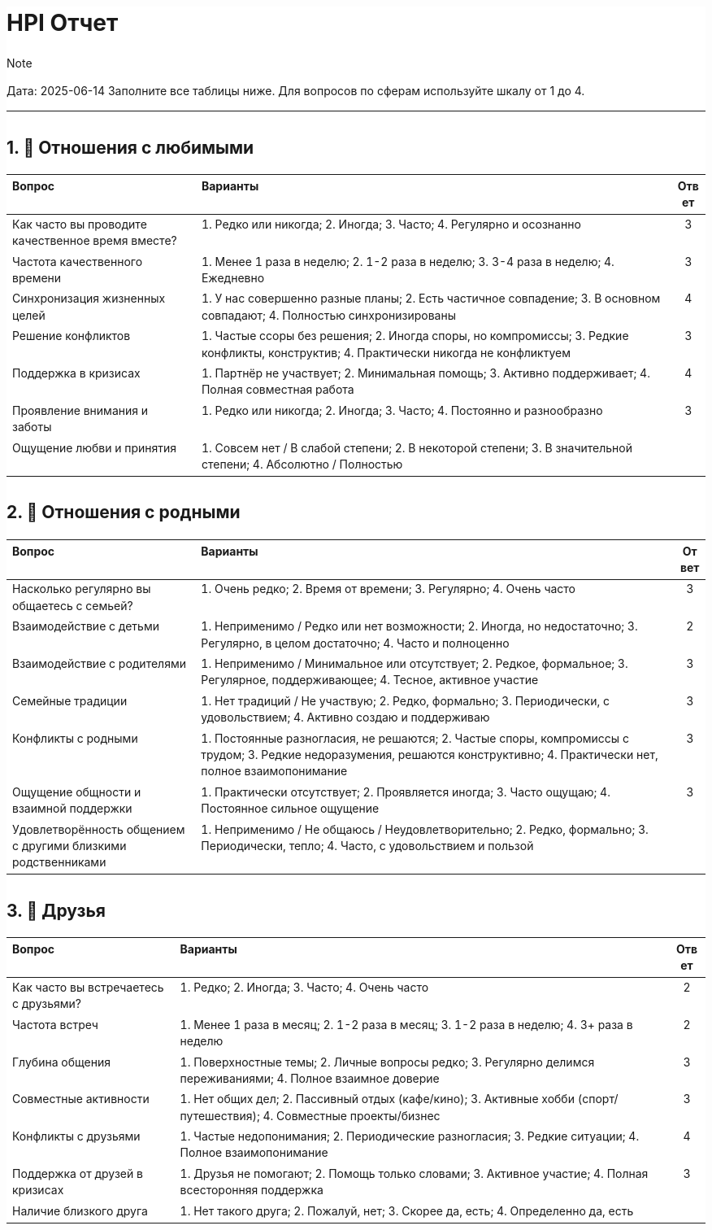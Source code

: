 # HPI Отчет

> [!NOTE]
> Дата: 2025-06-14
> Заполните все таблицы ниже. Для вопросов по сферам используйте шкалу от 1 до 4.

---

## 1. 💖 Отношения с любимыми
| Вопрос | Варианты | Ответ |
|:---|:---|:---:|
| Как часто вы проводите качественное время вместе? | 1. Редко или никогда; 2. Иногда; 3. Часто; 4. Регулярно и осознанно | 3 |
| Частота качественного времени | 1. Менее 1 раза в неделю; 2. 1-2 раза в неделю; 3. 3-4 раза в неделю; 4. Ежедневно | 3 |
| Синхронизация жизненных целей | 1. У нас совершенно разные планы; 2. Есть частичное совпадение; 3. В основном совпадают; 4. Полностью синхронизированы | 4 |
| Решение конфликтов | 1. Частые ссоры без решения; 2. Иногда споры, но компромиссы; 3. Редкие конфликты, конструктив; 4. Практически никогда не конфликтуем | 3 |
| Поддержка в кризисах | 1. Партнёр не участвует; 2. Минимальная помощь; 3. Активно поддерживает; 4. Полная совместная работа | 4 |
| Проявление внимания и заботы | 1. Редко или никогда; 2. Иногда; 3. Часто; 4. Постоянно и разнообразно | 3 |
| Ощущение любви и принятия | 1. Совсем нет / В слабой степени; 2. В некоторой степени; 3. В значительной степени; 4. Абсолютно / Полностью | |

## 2. 🏡 Отношения с родными
| Вопрос | Варианты | Ответ |
|:---|:---|:---:|
| Насколько регулярно вы общаетесь с семьей? | 1. Очень редко; 2. Время от времени; 3. Регулярно; 4. Очень часто | 3 |
| Взаимодействие с детьми | 1. Неприменимо / Редко или нет возможности; 2. Иногда, но недостаточно; 3. Регулярно, в целом достаточно; 4. Часто и полноценно | 2 |
| Взаимодействие с родителями | 1. Неприменимо / Минимальное или отсутствует; 2. Редкое, формальное; 3. Регулярное, поддерживающее; 4. Тесное, активное участие | 3 |
| Семейные традиции | 1. Нет традиций / Не участвую; 2. Редко, формально; 3. Периодически, с удовольствием; 4. Активно создаю и поддерживаю | 3 |
| Конфликты с родными | 1. Постоянные разногласия, не решаются; 2. Частые споры, компромиссы с трудом; 3. Редкие недоразумения, решаются конструктивно; 4. Практически нет, полное взаимопонимание | 3 |
| Ощущение общности и взаимной поддержки | 1. Практически отсутствует; 2. Проявляется иногда; 3. Часто ощущаю; 4. Постоянное сильное ощущение | 3 |
| Удовлетворённость общением с другими близкими родственниками | 1. Неприменимо / Не общаюсь / Неудовлетворительно; 2. Редко, формально; 3. Периодически, тепло; 4. Часто, с удовольствием и пользой | |

## 3. 🤝 Друзья
| Вопрос | Варианты | Ответ |
|:---|:---|:---:|
| Как часто вы встречаетесь с друзьями? | 1. Редко; 2. Иногда; 3. Часто; 4. Очень часто | 2 |
| Частота встреч | 1. Менее 1 раза в месяц; 2. 1-2 раза в месяц; 3. 1-2 раза в неделю; 4. 3+ раза в неделю | 2 |
| Глубина общения | 1. Поверхностные темы; 2. Личные вопросы редко; 3. Регулярно делимся переживаниями; 4. Полное взаимное доверие | 3 |
| Совместные активности | 1. Нет общих дел; 2. Пассивный отдых (кафе/кино); 3. Активные хобби (спорт/путешествия); 4. Совместные проекты/бизнес | 3 |
| Конфликты с друзьями | 1. Частые недопонимания; 2. Периодические разногласия; 3. Редкие ситуации; 4. Полное взаимопонимание | 4 |
| Поддержка от друзей в кризисах | 1. Друзья не помогают; 2. Помощь только словами; 3. Активное участие; 4. Полная всесторонняя поддержка | 3 |
| Наличие близкого друга | 1. Нет такого друга; 2. Пожалуй, нет; 3. Скорее да, есть; 4. Определенно да, есть | |
